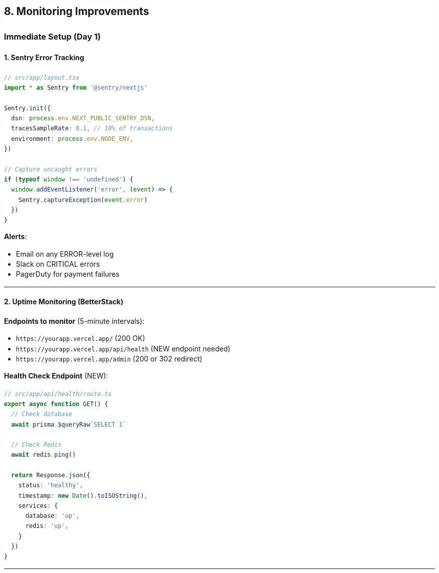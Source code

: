
## 8. Monitoring Improvements

### Immediate Setup (Day 1)

#### 1. Sentry Error Tracking

```typescript
// src/app/layout.tsx
import * as Sentry from '@sentry/nextjs'

Sentry.init({
  dsn: process.env.NEXT_PUBLIC_SENTRY_DSN,
  tracesSampleRate: 0.1, // 10% of transactions
  environment: process.env.NODE_ENV,
})

// Capture uncaught errors
if (typeof window !== 'undefined') {
  window.addEventListener('error', (event) => {
    Sentry.captureException(event.error)
  })
}
```

**Alerts**:
- Email on any ERROR-level log
- Slack on CRITICAL errors
- PagerDuty for payment failures

---

#### 2. Uptime Monitoring (BetterStack)

**Endpoints to monitor** (5-minute intervals):
- `https://yourapp.vercel.app/` (200 OK)
- `https://yourapp.vercel.app/api/health` (NEW endpoint needed)
- `https://yourapp.vercel.app/admin` (200 or 302 redirect)

**Health Check Endpoint** (NEW):
```typescript
// src/app/api/health/route.ts
export async function GET() {
  // Check database
  await prisma.$queryRaw`SELECT 1`

  // Check Redis
  await redis.ping()

  return Response.json({
    status: 'healthy',
    timestamp: new Date().toISOString(),
    services: {
      database: 'up',
      redis: 'up',
    }
  })
}
```

---